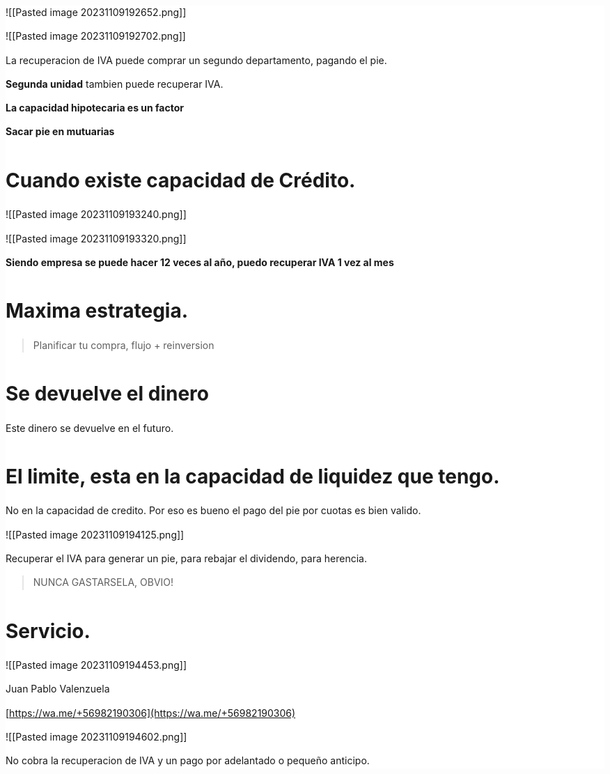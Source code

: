 ![[Pasted image 20231109192652.png]]

![[Pasted image 20231109192702.png]]

La recuperacion de IVA puede comprar un segundo departamento, pagando el pie.

**Segunda unidad** tambien puede recuperar IVA.

**La capacidad hipotecaria es un factor**

**Sacar pie en mutuarias**

# Cuando existe capacidad de Crédito.


![[Pasted image 20231109193240.png]]

![[Pasted image 20231109193320.png]]

**Siendo empresa se puede hacer 12 veces al año, puedo recuperar IVA 1 vez al mes**

# Maxima estrategia.

> Planificar tu compra, flujo + reinversion

# Se devuelve el dinero

Este dinero se devuelve en el futuro.

# El limite, esta en la capacidad de liquidez que tengo.

No en la capacidad de credito. Por eso es bueno el pago del pie por cuotas es bien valido.

![[Pasted image 20231109194125.png]]

Recuperar el IVA para generar un pie, para rebajar el dividendo, para herencia.

> NUNCA GASTARSELA, OBVIO!

# Servicio.

![[Pasted image 20231109194453.png]]

Juan Pablo Valenzuela

[https://wa.me/+56982190306](https://wa.me/+56982190306)

![[Pasted image 20231109194602.png]]

No cobra la recuperacion de IVA y un pago por adelantado o pequeño anticipo.
